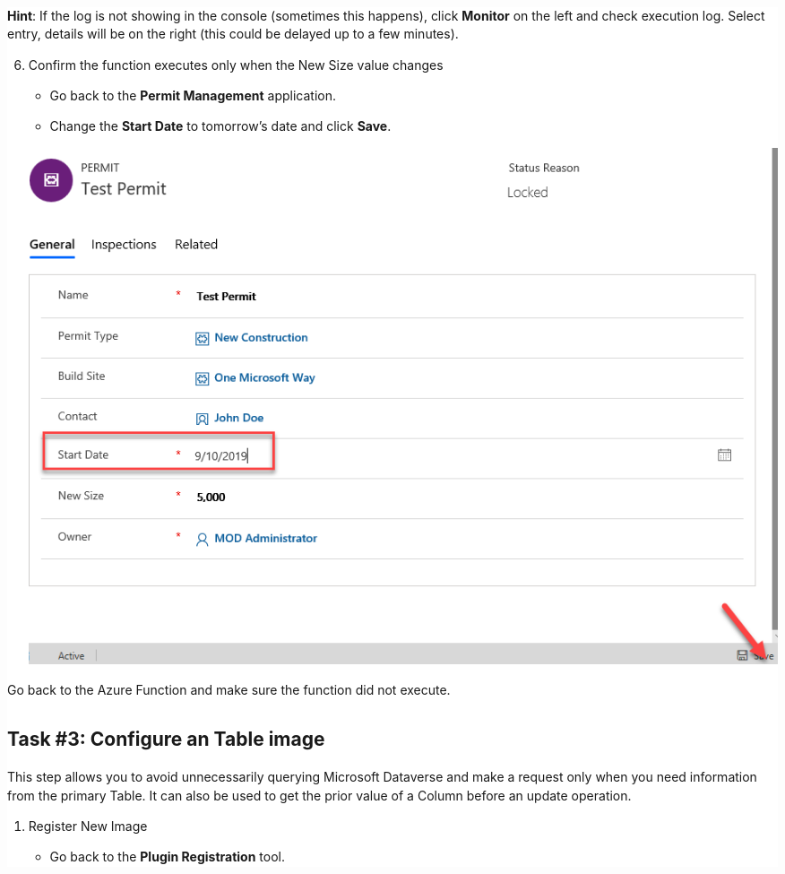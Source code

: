 
**Hint**: If the log is not showing in the console (sometimes this happens), click **Monitor** on the left and check execution log. Select entry, details will be on the right (this could be delayed up to a few minutes).

6. Confirm the function executes only when the New Size value changes

	- Go back to the **Permit Management** application.

	- Change the **Start Date** to tomorrow’s date and click **Save**.

    ![Update record and save - screenshot](../L08/Static/Mod_01_Web_Hook_image39.png)

Go back to the Azure Function and make sure the function did not execute.

## Task #3: Configure an Table image 

This step allows you to avoid unnecessarily querying Microsoft Dataverse and make a request only when you need information from the primary Table. It can also be used to get the prior value of a Column before an update operation.

1. Register New Image

	- Go back to the **Plugin Registration** tool.

